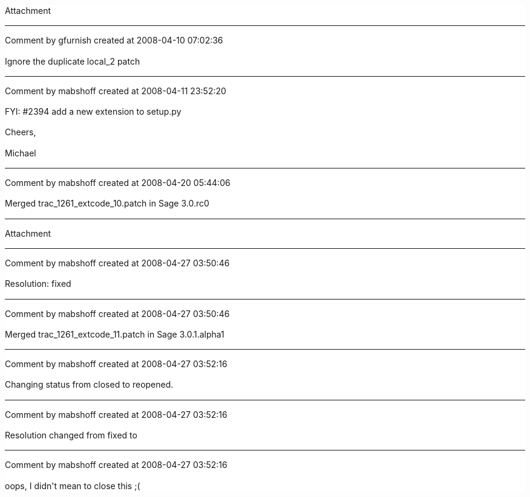 Attachment


---

Comment by gfurnish created at 2008-04-10 07:02:36

Ignore the duplicate local_2 patch


---

Comment by mabshoff created at 2008-04-11 23:52:20

FYI: #2394 add a new extension to setup.py

Cheers,

Michael


---

Comment by mabshoff created at 2008-04-20 05:44:06

Merged trac_1261_extcode_10.patch in Sage 3.0.rc0


---

Attachment


---

Comment by mabshoff created at 2008-04-27 03:50:46

Resolution: fixed


---

Comment by mabshoff created at 2008-04-27 03:50:46

Merged trac_1261_extcode_11.patch in Sage 3.0.1.alpha1


---

Comment by mabshoff created at 2008-04-27 03:52:16

Changing status from closed to reopened.


---

Comment by mabshoff created at 2008-04-27 03:52:16

Resolution changed from fixed to 


---

Comment by mabshoff created at 2008-04-27 03:52:16

oops, I didn't mean to close this ;(

